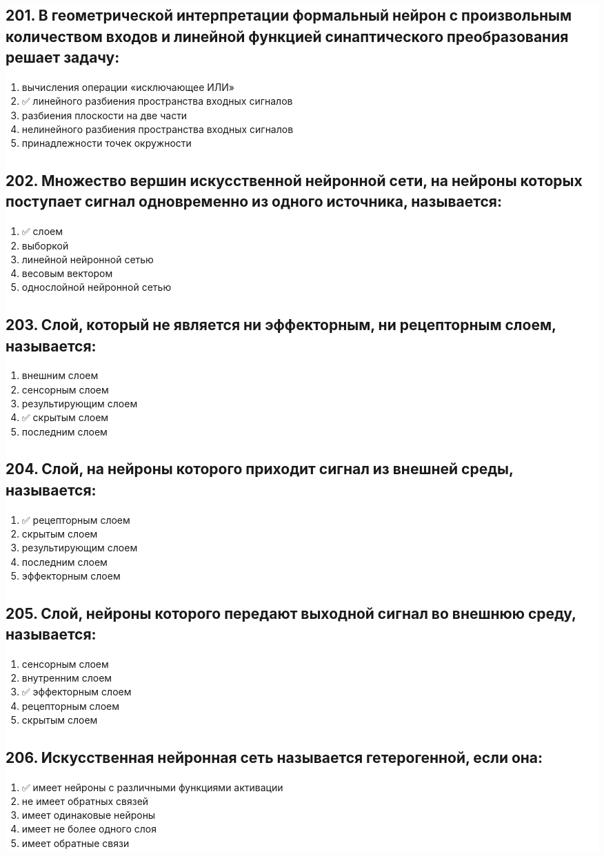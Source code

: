 ## 201. В геометрической интерпретации формальный нейрон с произвольным количеством входов и линейной функцией синаптического преобразования решает задачу:
1) вычисления операции «исключающее ИЛИ»
2) ✅ линейного разбиения пространства входных сигналов
3) разбиения плоскости на две части
4) нелинейного разбиения пространства входных сигналов
5) принадлежности точек окружности

## 202. Множество вершин искусственной нейронной сети, на нейроны которых поступает сигнал одновременно из одного источника, называется:
1) ✅ слоем
2) выборкой
3) линейной нейронной сетью
4) весовым вектором
5) однослойной нейронной сетью

## 203. Слой, который не является ни эффекторным, ни рецепторным слоем, называется:
1) внешним слоем
2) сенсорным слоем
3) результирующим слоем
4) ✅ скрытым слоем
5) последним слоем

## 204. Слой, на нейроны которого приходит сигнал из внешней среды, называется:
1) ✅ рецепторным слоем
2) скрытым слоем
3) результирующим слоем
4) последним слоем
5) эффекторным слоем

## 205. Слой, нейроны которого передают выходной сигнал во внешнюю среду, называется:
1) сенсорным слоем
2) внутренним слоем
3) ✅ эффекторным слоем
4) рецепторным слоем
5) скрытым слоем

## 206. Искусственная нейронная сеть называется гетерогенной, если она:
1) ✅ имеет нейроны с различными функциями активации
2) не имеет обратных связей
3) имеет одинаковые нейроны
4) имеет не более одного слоя
5) имеет обратные связи
